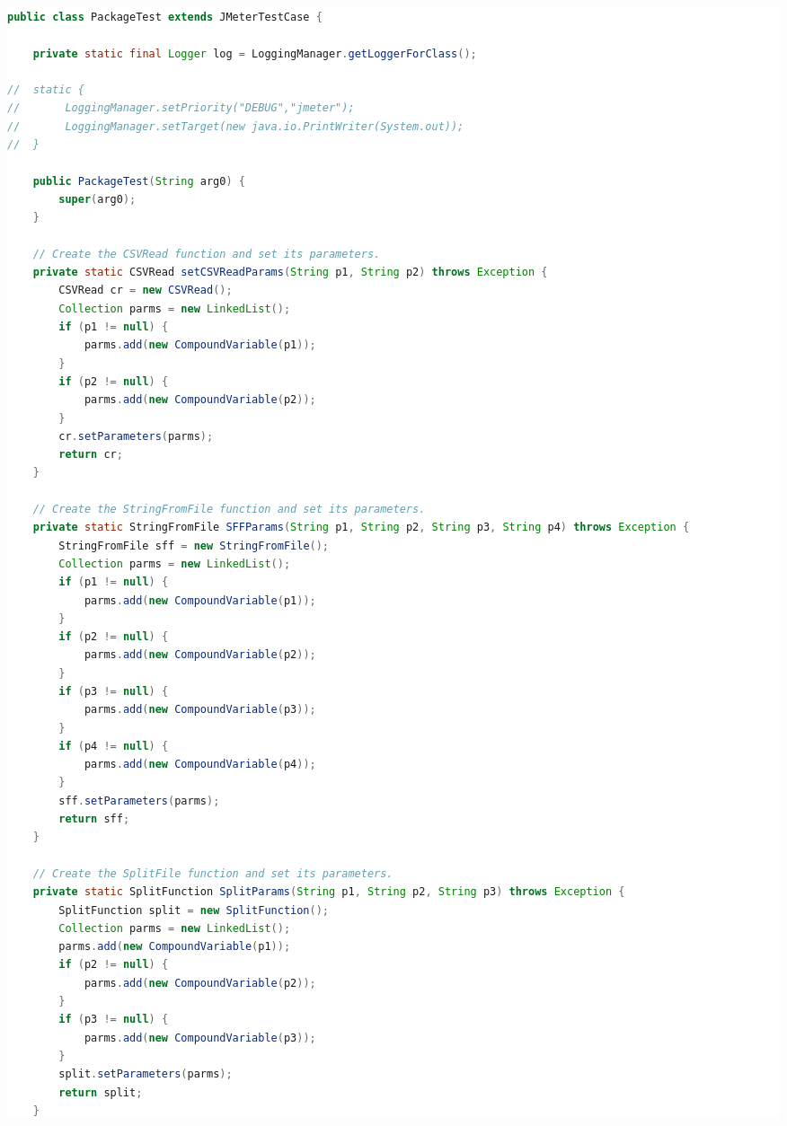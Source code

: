 ```java
public class PackageTest extends JMeterTestCase {

	private static final Logger log = LoggingManager.getLoggerForClass();

//	static {
//		 LoggingManager.setPriority("DEBUG","jmeter");
//		 LoggingManager.setTarget(new java.io.PrintWriter(System.out));
//	}

	public PackageTest(String arg0) {
		super(arg0);
	}

	// Create the CSVRead function and set its parameters.
	private static CSVRead setCSVReadParams(String p1, String p2) throws Exception {
		CSVRead cr = new CSVRead();
		Collection parms = new LinkedList();
		if (p1 != null) {
			parms.add(new CompoundVariable(p1));
		}
		if (p2 != null) {
			parms.add(new CompoundVariable(p2));
		}
		cr.setParameters(parms);
		return cr;
	}

	// Create the StringFromFile function and set its parameters.
	private static StringFromFile SFFParams(String p1, String p2, String p3, String p4) throws Exception {
		StringFromFile sff = new StringFromFile();
		Collection parms = new LinkedList();
		if (p1 != null) {
			parms.add(new CompoundVariable(p1));
		}
		if (p2 != null) {
			parms.add(new CompoundVariable(p2));
		}
		if (p3 != null) {
			parms.add(new CompoundVariable(p3));
		}
		if (p4 != null) {
			parms.add(new CompoundVariable(p4));
		}
		sff.setParameters(parms);
		return sff;
	}

	// Create the SplitFile function and set its parameters.
	private static SplitFunction SplitParams(String p1, String p2, String p3) throws Exception {
		SplitFunction split = new SplitFunction();
		Collection parms = new LinkedList();
		parms.add(new CompoundVariable(p1));
		if (p2 != null) {
			parms.add(new CompoundVariable(p2));
		}
		if (p3 != null) {
			parms.add(new CompoundVariable(p3));
		}
		split.setParameters(parms);
		return split;
	}

```